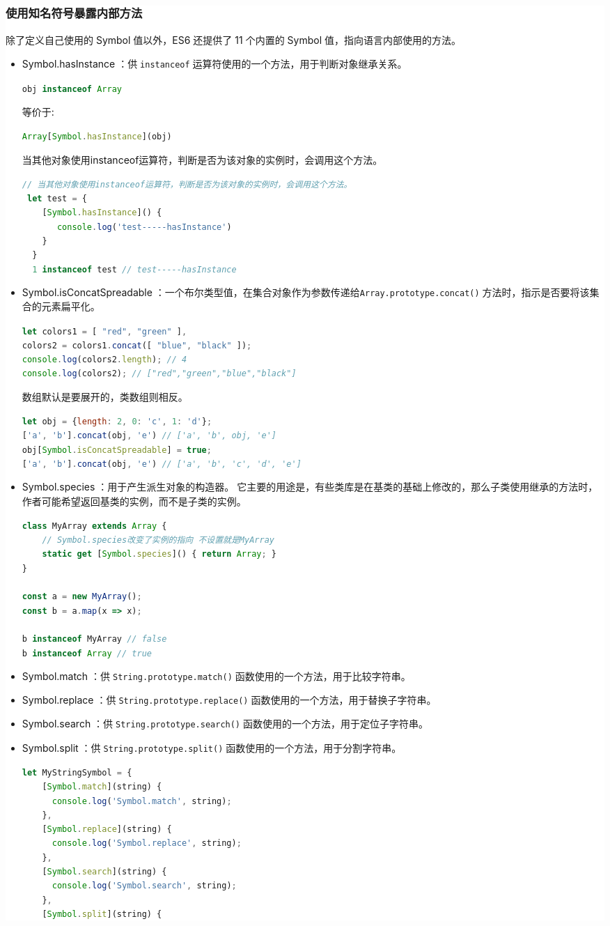 ### 使用知名符号暴露内部方法
除了定义自己使用的 Symbol 值以外，ES6 还提供了 11 个内置的 Symbol 值，指向语言内部使用的方法。

* Symbol.hasInstance ：供 `instanceof` 运算符使用的一个方法，用于判断对象继承关系。
  ````js
  obj instanceof Array
  ```` 
  等价于:
  ````js
  Array[Symbol.hasInstance](obj)
  ````
  当其他对象使用instanceof运算符，判断是否为该对象的实例时，会调用这个方法。
  ````js
  // 当其他对象使用instanceof运算符，判断是否为该对象的实例时，会调用这个方法。
   let test = {
      [Symbol.hasInstance]() {
         console.log('test-----hasInstance')
      }
    }
    1 instanceof test // test-----hasInstance
  ````
  
* Symbol.isConcatSpreadable ：一个布尔类型值，在集合对象作为参数传递给`Array.prototype.concat()` 方法时，指示是否要将该集合的元素扁平化。
  ````js
  let colors1 = [ "red", "green" ],
  colors2 = colors1.concat([ "blue", "black" ]);
  console.log(colors2.length); // 4
  console.log(colors2); // ["red","green","blue","black"]
  ````
  数组默认是要展开的，类数组则相反。
  ````js
  let obj = {length: 2, 0: 'c', 1: 'd'};
  ['a', 'b'].concat(obj, 'e') // ['a', 'b', obj, 'e']
  obj[Symbol.isConcatSpreadable] = true;
  ['a', 'b'].concat(obj, 'e') // ['a', 'b', 'c', 'd', 'e']
  ````
* Symbol.species ：用于产生派生对象的构造器。
  它主要的用途是，有些类库是在基类的基础上修改的，那么子类使用继承的方法时，作者可能希望返回基类的实例，而不是子类的实例。
  ````js
  class MyArray extends Array {
      // Symbol.species改变了实例的指向 不设置就是MyArray
      static get [Symbol.species]() { return Array; }
  }
    
  const a = new MyArray();
  const b = a.map(x => x);
    
  b instanceof MyArray // false
  b instanceof Array // true
  ````
* Symbol.match ：供 `String.prototype.match()` 函数使用的一个方法，用于比较字符串。
* Symbol.replace ：供 `String.prototype.replace()` 函数使用的一个方法，用于替换子字符串。
* Symbol.search ：供 `String.prototype.search()` 函数使用的一个方法，用于定位子字符串。
* Symbol.split ：供 `String.prototype.split()` 函数使用的一个方法，用于分割字符串。
  ````js
  let MyStringSymbol = {
      [Symbol.match](string) {
        console.log('Symbol.match', string);
      },
      [Symbol.replace](string) {
        console.log('Symbol.replace', string);
      },
      [Symbol.search](string) {
        console.log('Symbol.search', string);
      },
      [Symbol.split](string) {
  ````

  [mySymbol]: 'Hello!'
[uid]: "12345"